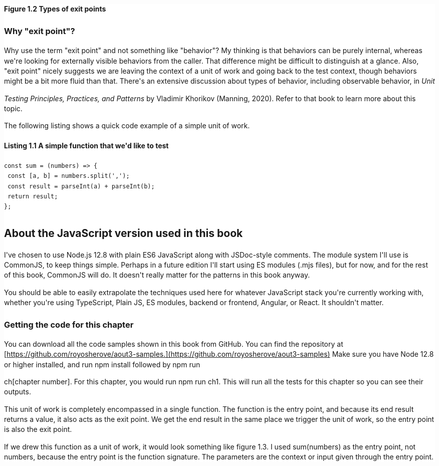 **Figure 1.2 Types of exit points**

### **Why "exit point"?**

Why use the term "exit point" and not something like "behavior"? My thinking is that behaviors can be purely internal, whereas we're looking for externally visible behaviors from the caller. That difference might be difficult to distinguish at a glance. Also, "exit point" nicely suggests we are leaving the context of a unit of work and going back to the test context, though behaviors might be a bit more fluid than that. There's an extensive discussion about types of behavior, including observable behavior, in *Unit*

*Testing Principles, Practices, and Patterns* by Vladimir Khorikov (Manning, 2020). Refer to that book to learn more about this topic.

The following listing shows a quick code example of a simple unit of work.

#### **Listing 1.1 A simple function that we'd like to test**

```
const sum = (numbers) => {
 const [a, b] = numbers.split(',');
 const result = parseInt(a) + parseInt(b);
 return result;
};
```

## **About the JavaScript version used in this book**

I've chosen to use Node.js 12.8 with plain ES6 JavaScript along with JSDoc-style comments. The module system I'll use is CommonJS, to keep things simple. Perhaps in a future edition I'll start using ES modules (.mjs files), but for now, and for the rest of this book, CommonJS will do. It doesn't really matter for the patterns in this book anyway.

<span id="page-46-0"></span>You should be able to easily extrapolate the techniques used here for whatever JavaScript stack you're currently working with, whether you're using TypeScript, Plain JS, ES modules, backend or frontend, Angular, or React. It shouldn't matter.

### **Getting the code for this chapter**

You can download all the code samples shown in this book from GitHub. You can find the repository at [https://github.com/royosherove/aout3-samples.](https://github.com/royosherove/aout3-samples) Make sure you have Node 12.8 or higher installed, and run npm install followed by npm run

ch[chapter number]. For this chapter, you would run npm run ch1. This will run all the tests for this chapter so you can see their outputs.

This unit of work is completely encompassed in a single function. The function is the entry point, and because its end result returns a value, it also acts as the exit point. We get the end result in the same place we trigger the unit of work, so the entry point is also the exit point.

If we drew this function as a unit of work, it would look something like figure 1.3. I used sum(numbers) as the entry point, not numbers, because the entry point is the function signature. The parameters are the context or input given through the entry point.
